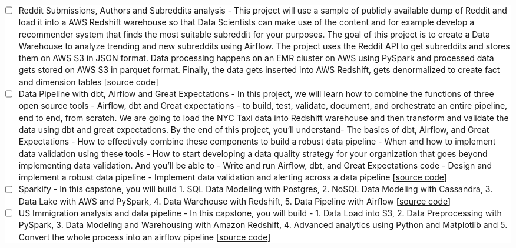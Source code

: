 * [ ] Reddit Submissions, Authors and Subreddits analysis - This project will use a sample of publicly available dump of Reddit and load it into a AWS Redshift warehouse so that Data Scientists can make use of the content and for example develop a recommender system that finds the most suitable subreddit for your purposes. The goal of this project is to create a Data Warehouse to analyze trending and new subreddits using Airflow. The project uses the Reddit API to get subreddits and stores them on AWS S3 in JSON format. Data processing happens on an EMR cluster on AWS using PySpark and processed data gets stored on AWS S3 in parquet format. Finally, the data gets inserted into AWS Redshift, gets denormalized to create fact and dimension tables [[source code](../12-capstones/reddit)]
* [ ] Data Pipeline with dbt, Airflow and Great Expectations - In this project, we will learn how to combine the functions of three open source tools - Airflow, dbt and Great expectations - to build, test, validate, document, and orchestrate an entire pipeline, end to end, from scratch. We are going to load the NYC Taxi data into Redshift warehouse and then transform and validate the data using dbt and great expectations. By the end of this project, you’ll understand- The basics of dbt, Airflow, and Great Expectations - How to effectively combine these components to build a robust data pipeline - When and how to implement data validation using these tools - How to start developing a data quality strategy for your organization that goes beyond implementing data validation. And you’ll be able to - Write and run Airflow, dbt, and Great Expectations code - Design and implement a robust data pipeline - Implement data validation and alerting across a data pipeline [[source code](../12-capstones/robust-data-pipeline)]
* [ ] Sparkify - In this capstone, you will build 1. SQL Data Modeling with Postgres, 2. NoSQL Data Modeling with Cassandra, 3. Data Lake with AWS and PySpark, 4. Data Warehouse with Redshift, 5. Data Pipeline with Airflow [[source code](../12-capstones/spectrum)]
* [ ] US Immigration analysis and data pipeline - In this capstone, you will build - 1. Data Load into S3, 2. Data Preprocessing with PySpark, 3. Data Modeling and Warehousing with Amazon Redshift, 4. Advanced analytics using Python and Matplotlib and 5. Convert the whole process into an airflow pipeline [[source code](../12-capstones/us-immigration)]
